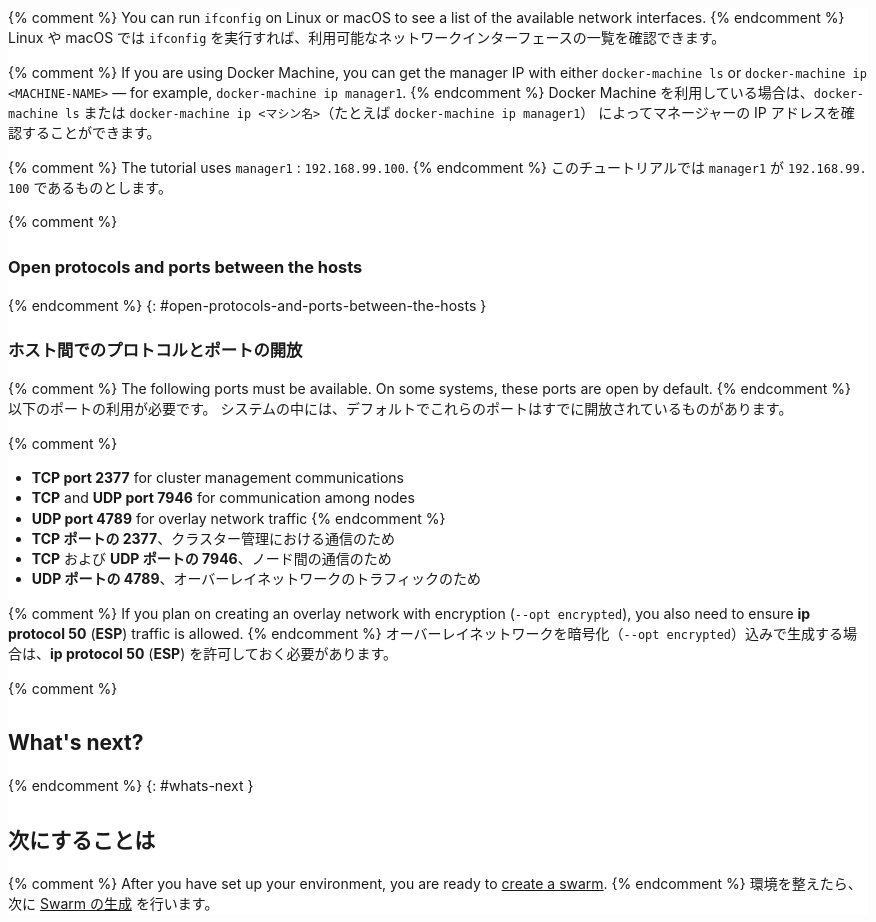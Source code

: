 {% comment %}
You can run `ifconfig` on Linux or macOS to see a list of the
available network interfaces.
{% endcomment %}
Linux や macOS では `ifconfig` を実行すれば、利用可能なネットワークインターフェースの一覧を確認できます。

{% comment %}
If you are using Docker Machine, you can get the manager IP with either
`docker-machine ls` or `docker-machine ip <MACHINE-NAME>` &#8212; for example,
`docker-machine ip manager1`.
{% endcomment %}
Docker Machine を利用している場合は、`docker-machine ls` または `docker-machine ip <マシン名>`（たとえば `docker-machine ip manager1`） によってマネージャーの IP アドレスを確認することができます。

{% comment %}
The tutorial uses `manager1` : `192.168.99.100`.
{% endcomment %}
このチュートリアルでは `manager1` が `192.168.99.100` であるものとします。

{% comment %}
### Open protocols and ports between the hosts
{% endcomment %}
{: #open-protocols-and-ports-between-the-hosts }
### ホスト間でのプロトコルとポートの開放

{% comment %}
The following ports must be available. On some systems, these ports are open by default.
{% endcomment %}
以下のポートの利用が必要です。
システムの中には、デフォルトでこれらのポートはすでに開放されているものがあります。

{% comment %}
* **TCP port 2377** for cluster management communications
* **TCP** and **UDP port 7946** for communication among nodes
* **UDP port 4789** for overlay network traffic
{% endcomment %}
* **TCP ポートの 2377**、クラスター管理における通信のため
* **TCP** および **UDP ポートの 7946**、ノード間の通信のため
* **UDP ポートの 4789**、オーバーレイネットワークのトラフィックのため

{% comment %}
If you plan on creating an overlay network with encryption (`--opt encrypted`),
you also need to ensure **ip protocol 50** (**ESP**) traffic is allowed.
{% endcomment %}
オーバーレイネットワークを暗号化（`--opt encrypted`）込みで生成する場合は、**ip protocol 50** (**ESP**) を許可しておく必要があります。

{% comment %}
## What's next?
{% endcomment %}
{: #whats-next }
## 次にすることは

{% comment %}
After you have set up your environment, you are ready to [create a swarm](create-swarm.md).
{% endcomment %}
環境を整えたら、次に [Swarm の生成](create-swarm.md) を行います。
